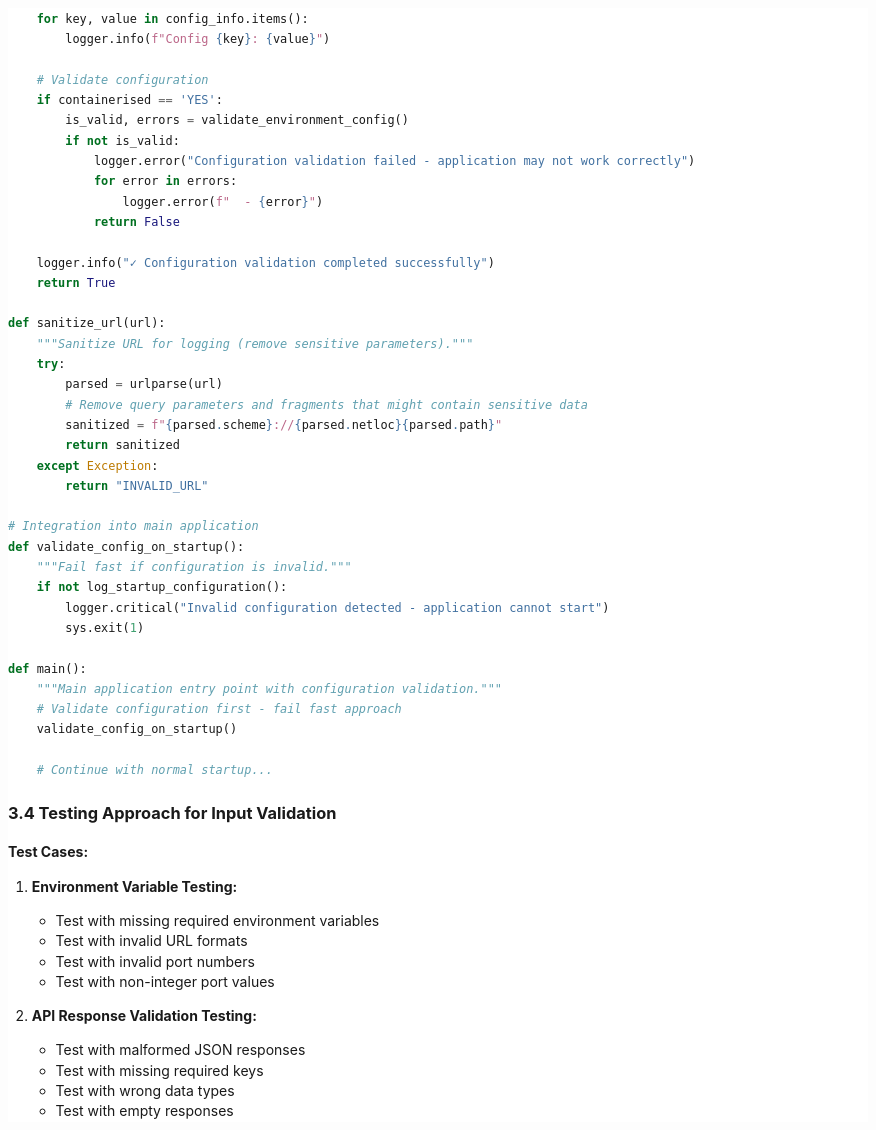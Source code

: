 ```python
    for key, value in config_info.items():
        logger.info(f"Config {key}: {value}")
    
    # Validate configuration
    if containerised == 'YES':
        is_valid, errors = validate_environment_config()
        if not is_valid:
            logger.error("Configuration validation failed - application may not work correctly")
            for error in errors:
                logger.error(f"  - {error}")
            return False
    
    logger.info("✓ Configuration validation completed successfully")
    return True

def sanitize_url(url):
    """Sanitize URL for logging (remove sensitive parameters)."""
    try:
        parsed = urlparse(url)
        # Remove query parameters and fragments that might contain sensitive data
        sanitized = f"{parsed.scheme}://{parsed.netloc}{parsed.path}"
        return sanitized
    except Exception:
        return "INVALID_URL"

# Integration into main application
def validate_config_on_startup():
    """Fail fast if configuration is invalid."""
    if not log_startup_configuration():
        logger.critical("Invalid configuration detected - application cannot start")
        sys.exit(1)

def main():
    """Main application entry point with configuration validation."""
    # Validate configuration first - fail fast approach
    validate_config_on_startup()
    
    # Continue with normal startup...
```

### 3.4 Testing Approach for Input Validation

**Test Cases:**
1. **Environment Variable Testing:**
   - Test with missing required environment variables
   - Test with invalid URL formats
   - Test with invalid port numbers
   - Test with non-integer port values

2. **API Response Validation Testing:**
   - Test with malformed JSON responses
   - Test with missing required keys
   - Test with wrong data types
   - Test with empty responses
